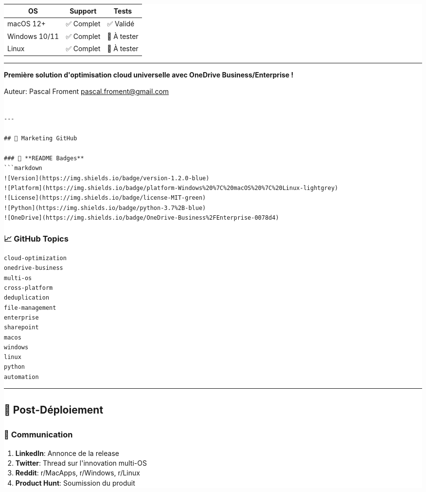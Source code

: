 | OS | Support | Tests |
|---|---|---|
| macOS 12+ | ✅ Complet | ✅ Validé |
| Windows 10/11 | ✅ Complet | 🧪 À tester |
| Linux | ✅ Complet | 🧪 À tester |

---

**Première solution d'optimisation cloud universelle avec OneDrive Business/Enterprise !**

Auteur: Pascal Froment <pascal.froment@gmail.com>
```

---

## 🎯 Marketing GitHub

### 🌟 **README Badges**
```markdown
![Version](https://img.shields.io/badge/version-1.2.0-blue)
![Platform](https://img.shields.io/badge/platform-Windows%20%7C%20macOS%20%7C%20Linux-lightgrey)
![License](https://img.shields.io/badge/license-MIT-green)
![Python](https://img.shields.io/badge/python-3.7%2B-blue)
![OneDrive](https://img.shields.io/badge/OneDrive-Business%2FEnterprise-0078d4)
```

### 📈 **GitHub Topics**
```
cloud-optimization
onedrive-business
multi-os
cross-platform
deduplication
file-management
enterprise
sharepoint
macos
windows
linux
python
automation
```

---

## 🚀 Post-Déploiement

### 📢 **Communication**
1. **LinkedIn**: Annonce de la release
2. **Twitter**: Thread sur l'innovation multi-OS
3. **Reddit**: r/MacApps, r/Windows, r/Linux
4. **Product Hunt**: Soumission du produit
